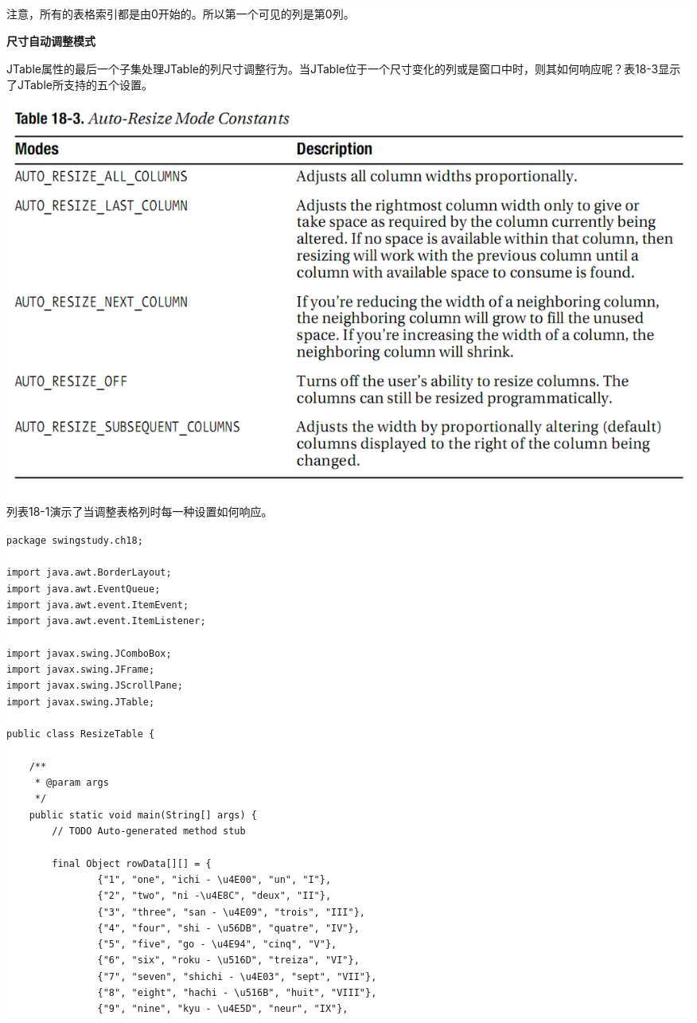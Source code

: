 注意，所有的表格索引都是由0开始的。所以第一个可见的列是第0列。

**尺寸自动调整模式**

JTable属性的最后一个子集处理JTable的列尺寸调整行为。当JTable位于一个尺寸变化的列或是窗口中时，则其如何响应呢？表18-3显示了JTable所支持的五个设置。

![Swing\_table\_18\_3.png](images/Swing_table_18_3.png)

列表18-1演示了当调整表格列时每一种设置如何响应。

``` {.sourceCode .java}
package swingstudy.ch18;

import java.awt.BorderLayout;
import java.awt.EventQueue;
import java.awt.event.ItemEvent;
import java.awt.event.ItemListener;

import javax.swing.JComboBox;
import javax.swing.JFrame;
import javax.swing.JScrollPane;
import javax.swing.JTable;

public class ResizeTable {

    /**
     * @param args
     */
    public static void main(String[] args) {
        // TODO Auto-generated method stub

        final Object rowData[][] = {
                {"1", "one", "ichi - \u4E00", "un", "I"},
                {"2", "two", "ni -\u4E8C", "deux", "II"},
                {"3", "three", "san - \u4E09", "trois", "III"},
                {"4", "four", "shi - \u56DB", "quatre", "IV"},
                {"5", "five", "go - \u4E94", "cinq", "V"},
                {"6", "six", "roku - \u516D", "treiza", "VI"},
                {"7", "seven", "shichi - \u4E03", "sept", "VII"},
                {"8", "eight", "hachi - \u516B", "huit", "VIII"},
                {"9", "nine", "kyu - \u4E5D", "neur", "IX"},
```